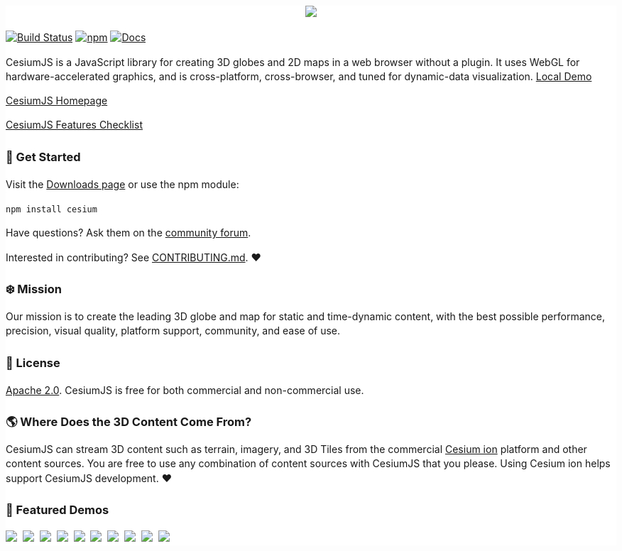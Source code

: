 <p align="center">
<img src="https://github.com/CesiumGS/cesium/wiki/logos/Cesium_Logo_Color.jpg" width="50%" />
</p>

[![Build Status](https://travis-ci.org/CesiumGS/cesium.svg?branch=master)](https://travis-ci.org/CesiumGS/cesium)
[![npm](https://img.shields.io/npm/v/cesium)](https://www.npmjs.com/package/cesium)
[![Docs](https://img.shields.io/badge/docs-online-orange.svg)](https://cesium.com/docs/)

CesiumJS is a JavaScript library for creating 3D globes and 2D maps in a web browser without a plugin. It uses WebGL for hardware-accelerated graphics, and is cross-platform, cross-browser, and tuned for dynamic-data visualization.
[Local Demo](https://geoffrowland.github.io/cesium/)

[CesiumJS Homepage](https://cesium.com/cesiumjs)

[CesiumJS Features Checklist](https://github.com/CesiumGS/cesium/wiki/CesiumJS-Features-Checklist)

### :rocket: Get Started

Visit the [Downloads page](https://cesium.com/downloads/) or use the npm module:

```
npm install cesium
```

Have questions? Ask them on the [community forum](https://community.cesium.com/).

Interested in contributing? See [CONTRIBUTING.md](CONTRIBUTING.md). :heart:

### :snowflake: Mission

Our mission is to create the leading 3D globe and map for static and time-dynamic content, with the best possible performance, precision, visual quality, platform support, community, and ease of use.

### :green_book: License

[Apache 2.0](http://www.apache.org/licenses/LICENSE-2.0.html). CesiumJS is free for both commercial and non-commercial use.

### :earth_americas: Where Does the 3D Content Come From?

CesiumJS can stream 3D content such as terrain, imagery, and 3D Tiles from the commercial [Cesium ion](https://cesium.com/blog/2018/03/01/hello-cesium-ion/)
platform and other content sources. You are free to use any combination of content sources with CesiumJS that you please.
Using Cesium ion helps support CesiumJS development. :heart:

### :clap: Featured Demos

<p>
<a href="https://cesium.com/blog/2018/08/21/cybercity/"><img src="https://cesium.com/blog/images/2018/08-21/cover.jpg" width="30%" /></a>&nbsp;
<a href="https://apps.agi.com/SatelliteViewer/?Status=Operational"><img src="https://cesium.com/blog/images/2018/03-29/comspoc-cover.jpg" width="30%" /></a>&nbsp;
<a href="https://cesium.com/blog/2018/02/05/historic-pharsalia-cabin-point-cloud/"><img src="https://cesium.com/blog/images/2018/02-05/cover.jpg" width="30%" /></a>&nbsp;
<a href="https://cesium.com/blog/2017/12/12/onesky/"><img src="https://cesium.com/blog/images/2017/12-12/cover.jpg" width="30%" /></a>&nbsp;
<a href="https://cesium.com/blog/2017/11/20/nasa-storm-virtual-globe/"><img src="https://cesium.com/blog/images/2017/11-20/cover.jpg" width="30%" /></a>&nbsp;
<a href="https://cesium.com/blog/2017/11/16/gefs/"><img src="https://cesium.com/blog/images/2017/11-16/cover.jpg" width="30%" /></a>&nbsp;
<a href="https://cesium.com/blog/2019/01/04/norad-tracks-santa/"><img src="https://cesium.com/blog/images/2019/01-04/cover.jpg" width="30%" /></a>&nbsp;
<a href="https://cesium.com/blog/2017/07/23/drcog/"><img src="https://cesium.com/blog/images/2017/07-23/cover.jpg" width="30%" /></a>&nbsp;
<a href="https://demos.cesium.com/NewYork/"><img src="https://cesium.com/blog/images/2017/05-05/nyc-cover.jpg" width="30%" /></a>&nbsp;
<a href="https://cesium.com/blog/2018/09/27/swisstopo-live/"><img src="https://cesium.com/blog/images/2018/09-27/cover.jpg" width="30%" /></a>&nbsp;